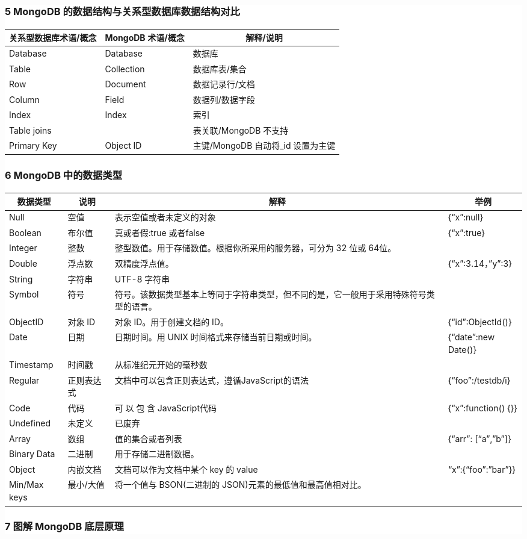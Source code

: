 ### 5 MongoDB 的数据结构与关系型数据库数据结构对比

| 关系型数据库术语/概念 | MongoDB 术语/概念 | 解释/说明                         |
| --------------------- | ----------------- | --------------------------------- |
| Database              | Database          | 数据库                            |
| Table                 | Collection        | 数据库表/集合                     |
| Row                   | Document          | 数据记录行/文档                   |
| Column                | Field             | 数据列/数据字段                   |
| Index                 | Index             | 索引                              |
| Table joins           |                   | 表关联/MongoDB 不支持             |
| Primary Key           | Object ID         | 主键/MongoDB 自动将_id 设置为主键 |

### 6 MongoDB 中的数据类型

| 数据类型     | 说明       | 解释                                                         | 举例                |
| ------------ | ---------- | ------------------------------------------------------------ | ------------------- |
| Null         | 空值       | 表示空值或者未定义的对象                                     | {“x”:null}          |
| Boolean      | 布尔值     | 真或者假:true 或者false                                      | {“x”:true}          |
| Integer      | 整数       | 整型数值。用于存储数值。根据你所采用的服务器，可分为 32 位或 64位。 |                     |
| Double       | 浮点数     | 双精度浮点值。                                               | {“x”:3.14，”y”:3}   |
| String       | 字符串     | UTF-8 字符串                                                 |                     |
| Symbol       | 符号       | 符号。该数据类型基本上等同于字符串类型，但不同的是，它一般用于采用特殊符号类型的语言。 |                     |
| ObjectID     | 对象 ID    | 对象 ID。用于创建文档的 ID。                                 | {“id”:ObjectId()}   |
| Date         | 日期       | 日期时间。用 UNIX 时间格式来存储当前日期或时间。             | {“date”:new Date()} |
| Timestamp    | 时间戳     | 从标准纪元开始的毫秒数                                       |                     |
| Regular      | 正则表达式 | 文档中可以包含正则表达式，遵循JavaScript的语法               | {“foo”:/testdb/i}   |
| Code         | 代码       | 可 以 包 含 JavaScript代码                                   | {“x”:function() {}} |
| Undefined    | 未定义     | 已废弃                                                       |                     |
| Array        | 数组       | 值的集合或者列表                                             | {“arr”: [“a”,”b”]}  |
| Binary Data  | 二进制     | 用于存储二进制数据。                                         |                     |
| Object       | 内嵌文档   | 文档可以作为文档中某个 key 的 value                          | “x”:{“foo”:”bar”}}  |
| Min/Max keys | 最小/大值  | 将一个值与 BSON(二进制的 JSON)元素的最低值和最高值相对比。   |                     |

### 7 图解 MongoDB 底层原理
